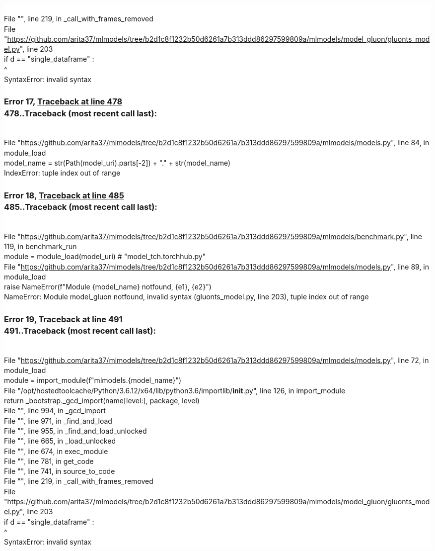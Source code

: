 <br />  File "<frozen importlib._bootstrap>", line 219, in _call_with_frames_removed
<br />  File "https://github.com/arita37/mlmodels/tree/b2d1c8f1232b50d6261a7b313ddd86297599809a/mlmodels/model_gluon/gluonts_model.py", line 203
<br />    if d ==  "single_dataframe" :
<br />                                ^
<br />SyntaxError: invalid syntax



### Error 17, [Traceback at line 478](https://github.com/arita37/mlmodels_store/blob/master/log_benchmark/log_benchmark.py#L478)<br />478..Traceback (most recent call last):
<br />  File "https://github.com/arita37/mlmodels/tree/b2d1c8f1232b50d6261a7b313ddd86297599809a/mlmodels/models.py", line 84, in module_load
<br />    model_name = str(Path(model_uri).parts[-2]) + "." + str(model_name)
<br />IndexError: tuple index out of range



### Error 18, [Traceback at line 485](https://github.com/arita37/mlmodels_store/blob/master/log_benchmark/log_benchmark.py#L485)<br />485..Traceback (most recent call last):
<br />  File "https://github.com/arita37/mlmodels/tree/b2d1c8f1232b50d6261a7b313ddd86297599809a/mlmodels/benchmark.py", line 119, in benchmark_run
<br />    module    = module_load(model_uri)   # "model_tch.torchhub.py"
<br />  File "https://github.com/arita37/mlmodels/tree/b2d1c8f1232b50d6261a7b313ddd86297599809a/mlmodels/models.py", line 89, in module_load
<br />    raise NameError(f"Module {model_name} notfound, {e1}, {e2}")
<br />NameError: Module model_gluon notfound, invalid syntax (gluonts_model.py, line 203), tuple index out of range



### Error 19, [Traceback at line 491](https://github.com/arita37/mlmodels_store/blob/master/log_benchmark/log_benchmark.py#L491)<br />491..Traceback (most recent call last):
<br />  File "https://github.com/arita37/mlmodels/tree/b2d1c8f1232b50d6261a7b313ddd86297599809a/mlmodels/models.py", line 72, in module_load
<br />    module = import_module(f"mlmodels.{model_name}")
<br />  File "/opt/hostedtoolcache/Python/3.6.12/x64/lib/python3.6/importlib/__init__.py", line 126, in import_module
<br />    return _bootstrap._gcd_import(name[level:], package, level)
<br />  File "<frozen importlib._bootstrap>", line 994, in _gcd_import
<br />  File "<frozen importlib._bootstrap>", line 971, in _find_and_load
<br />  File "<frozen importlib._bootstrap>", line 955, in _find_and_load_unlocked
<br />  File "<frozen importlib._bootstrap>", line 665, in _load_unlocked
<br />  File "<frozen importlib._bootstrap_external>", line 674, in exec_module
<br />  File "<frozen importlib._bootstrap_external>", line 781, in get_code
<br />  File "<frozen importlib._bootstrap_external>", line 741, in source_to_code
<br />  File "<frozen importlib._bootstrap>", line 219, in _call_with_frames_removed
<br />  File "https://github.com/arita37/mlmodels/tree/b2d1c8f1232b50d6261a7b313ddd86297599809a/mlmodels/model_gluon/gluonts_model.py", line 203
<br />    if d ==  "single_dataframe" :
<br />                                ^
<br />SyntaxError: invalid syntax
